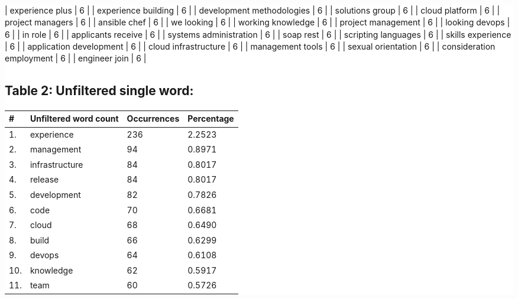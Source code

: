 | experience plus           | 6           |
| experience building       | 6           |
| development methodologies | 6           |
| solutions group           | 6           |
| cloud platform            | 6           |
| project managers          | 6           |
| ansible chef              | 6           |
| we looking                | 6           |
| working knowledge         | 6           |
| project management        | 6           |
| looking devops            | 6           |
| in role                   | 6           |
| applicants receive        | 6           |
| systems administration    | 6           |
| soap rest                 | 6           |
| scripting languages       | 6           |
| skills experience         | 6           |
| application development   | 6           |
| cloud infrastructure      | 6           |
| management tools          | 6           |
| sexual orientation        | 6           |
| consideration employment  | 6           |
| engineer join             | 6           |

## Table 2: Unfiltered single word:
| # | Unfiltered word count | Occurrences | Percentage |
|:------|-----------------------|-------------|------------|
| 1.    | experience            | 236         | 2.2523     |
| 2.    | management            | 94          | 0.8971     |
| 3.    | infrastructure        | 84          | 0.8017     |
| 4.    | release               | 84          | 0.8017     |
| 5.    | development           | 82          | 0.7826     |
| 6.    | code                  | 70          | 0.6681     |
| 7.    | cloud                 | 68          | 0.6490     |
| 8.    | build                 | 66          | 0.6299     |
| 9.    | devops                | 64          | 0.6108     |
| 10.   | knowledge             | 62          | 0.5917     |
| 11.   | team                  | 60          | 0.5726     |